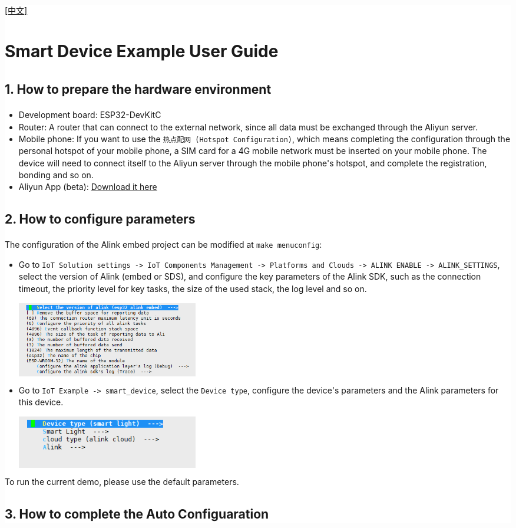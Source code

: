 [[中文]](readme_cn.md) 

# Smart Device Example User Guide

## 1. How to prepare the hardware environment
  * Development board: ESP32-DevKitC
  * Router: A router that can connect to the external network, since all data must be exchanged through the Aliyun server.
  * Mobile phone: If you want to use the `热点配网 (Hotspot Configuration)`, which means completing the configuration through the personal hotspot of your mobile phone, a SIM card for a 4G mobile network must be inserted on your mobile phone. The device will need to connect itself to the Aliyun server through the mobile phone's hotspot, and complete the registration, bonding and so on.
  * Aliyun App (beta): [Download it here](https://open.aliplus.com/download/?spm=0.0.0.0.7OBTZm)

## 2. How to configure parameters
The configuration of the Alink embed project can be modified at `make menuconfig`:

  * Go to `IoT Solution settings -> IoT Components Management -> Platforms and Clouds -> ALINK ENABLE -> ALINK_SETTINGS`, select the version of Alink (embed or SDS), and configure the key parameters of the Alink SDK, such as the connection timeout,  the priority level for key tasks, the size of the used stack, the log level and so on.

    <img src="../../documents/_static/example/alink_demo/alink_settings.png" width = "300" alt="alink_settings" align=center />

  * Go to `IoT Example -> smart_device`, select the `Device type`, configure the device's parameters and the Alink parameters for this device.

    <img src="../../documents/_static/example/alink_demo/smart_device_config.png" width = "300" alt="smart_device_config" align=center />

To run the current demo, please use the default parameters.

## 3. How to complete the Auto Configuaration

